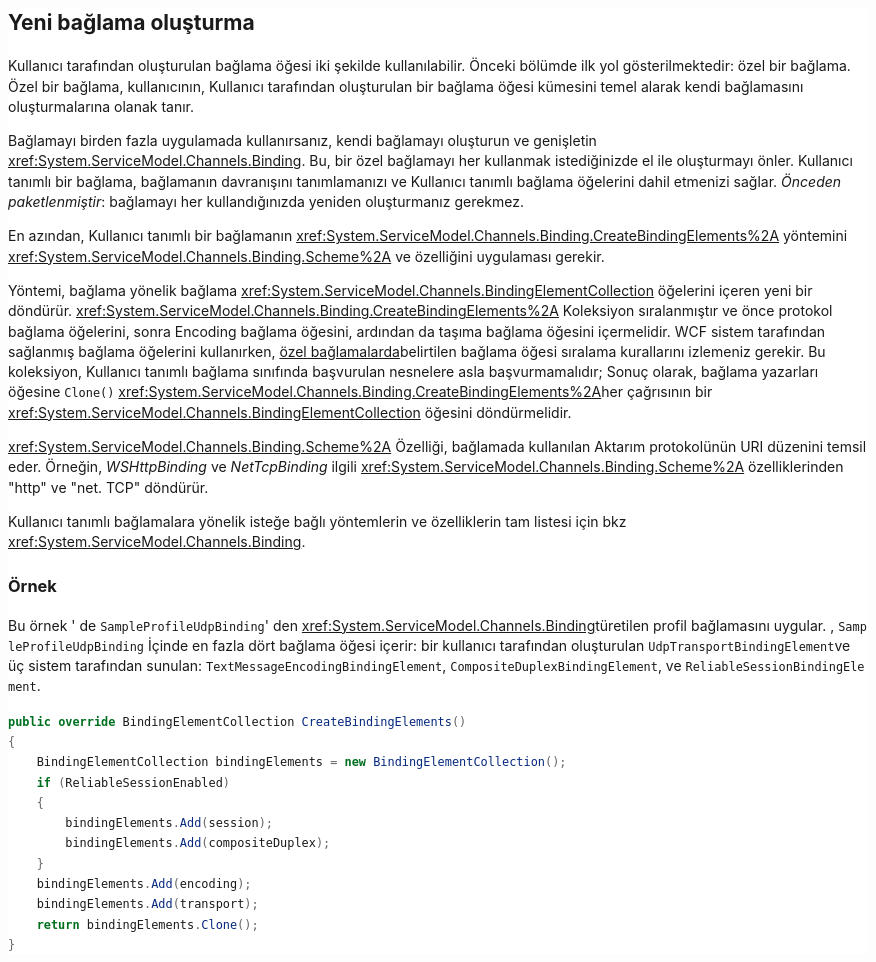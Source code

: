 ## <a name="creating-a-new-binding"></a>Yeni bağlama oluşturma  
 Kullanıcı tarafından oluşturulan bağlama öğesi iki şekilde kullanılabilir. Önceki bölümde ilk yol gösterilmektedir: özel bir bağlama. Özel bir bağlama, kullanıcının, Kullanıcı tarafından oluşturulan bir bağlama öğesi kümesini temel alarak kendi bağlamasını oluşturmalarına olanak tanır.  
  
 Bağlamayı birden fazla uygulamada kullanırsanız, kendi bağlamayı oluşturun ve genişletin <xref:System.ServiceModel.Channels.Binding>. Bu, bir özel bağlamayı her kullanmak istediğinizde el ile oluşturmayı önler. Kullanıcı tanımlı bir bağlama, bağlamanın davranışını tanımlamanızı ve Kullanıcı tanımlı bağlama öğelerini dahil etmenizi sağlar. *Önceden paketlenmiştir*: bağlamayı her kullandığınızda yeniden oluşturmanız gerekmez.  
  
 En azından, Kullanıcı tanımlı bir bağlamanın <xref:System.ServiceModel.Channels.Binding.CreateBindingElements%2A> yöntemini <xref:System.ServiceModel.Channels.Binding.Scheme%2A> ve özelliğini uygulaması gerekir.  
  
 Yöntemi, bağlama yönelik bağlama <xref:System.ServiceModel.Channels.BindingElementCollection> öğelerini içeren yeni bir döndürür. <xref:System.ServiceModel.Channels.Binding.CreateBindingElements%2A> Koleksiyon sıralanmıştır ve önce protokol bağlama öğelerini, sonra Encoding bağlama öğesini, ardından da taşıma bağlama öğesini içermelidir. WCF sistem tarafından sağlanmış bağlama öğelerini kullanırken, [özel bağlamalarda](custom-bindings.md)belirtilen bağlama öğesi sıralama kurallarını izlemeniz gerekir. Bu koleksiyon, Kullanıcı tanımlı bağlama sınıfında başvurulan nesnelere asla başvurmamalıdır; Sonuç olarak, bağlama yazarları öğesine `Clone()` <xref:System.ServiceModel.Channels.Binding.CreateBindingElements%2A>her çağrısının bir <xref:System.ServiceModel.Channels.BindingElementCollection> öğesini döndürmelidir.  
  
 <xref:System.ServiceModel.Channels.Binding.Scheme%2A> Özelliği, bağlamada kullanılan Aktarım protokolünün URI düzenini temsil eder. Örneğin, *WSHttpBinding* ve *NetTcpBinding* ilgili <xref:System.ServiceModel.Channels.Binding.Scheme%2A> özelliklerinden "http" ve "net. TCP" döndürür.  
  
 Kullanıcı tanımlı bağlamalara yönelik isteğe bağlı yöntemlerin ve özelliklerin tam listesi için bkz <xref:System.ServiceModel.Channels.Binding>.  
  
### <a name="example"></a>Örnek  
 Bu örnek ' de `SampleProfileUdpBinding`' den <xref:System.ServiceModel.Channels.Binding>türetilen profil bağlamasını uygular. , `SampleProfileUdpBinding` İçinde en fazla dört bağlama öğesi içerir: bir kullanıcı tarafından oluşturulan `UdpTransportBindingElement`ve üç sistem tarafından sunulan: `TextMessageEncodingBindingElement`, `CompositeDuplexBindingElement`, ve `ReliableSessionBindingElement`.  
  
```csharp
public override BindingElementCollection CreateBindingElements()  
{     
    BindingElementCollection bindingElements = new BindingElementCollection();  
    if (ReliableSessionEnabled)  
    {  
        bindingElements.Add(session);  
        bindingElements.Add(compositeDuplex);  
    }  
    bindingElements.Add(encoding);  
    bindingElements.Add(transport);  
    return bindingElements.Clone();  
}  
```  
  